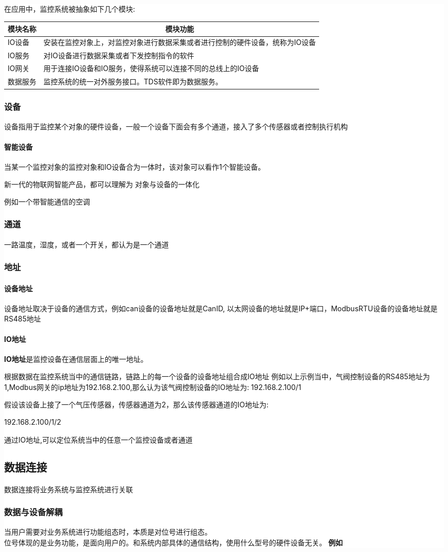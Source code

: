 在应用中，监控系统被抽象如下几个模块:

| 模块名称 | 模块功能                                    |
| ---- | --------------------------------------- |
| IO设备 | 安装在监控对象上，对监控对象进行数据采集或者进行控制的硬件设备，统称为IO设备 |
| IO服务 | 对IO设备进行数据采集或者下发控制指令的软件                  |
| IO网关 | 用于连接IO设备和IO服务，使得系统可以连接不同的总线上的IO设备       |
| 数据服务 | 监控系统的统一对外服务接口。TDS软件即为数据服务。              |

### 设备

设备指用于监控某个对象的硬件设备，一般一个设备下面会有多个通道，接入了多个传感器或者控制执行机构

#### 智能设备

当某一个监控对象的监控对象和IO设备合为一体时，该对象可以看作1个智能设备。

新一代的物联网智能产品，都可以理解为 对象与设备的一体化

例如一个带智能通信的空调

### 通道

一路温度，湿度，或者一个开关，都认为是一个通道

### 地址

#### 设备地址

设备地址取决于设备的通信方式，例如can设备的设备地址就是CanID, 以太网设备的地址就是IP+端口，ModbusRTU设备的设备地址就是RS485地址

#### IO地址

**IO地址**是监控设备在通信层面上的唯一地址。

根据数据在监控系统当中的通信链路，链路上的每一个设备的设备地址组合成IO地址
例如以上示例当中，气阀控制设备的RS485地址为1,Modbus网关的ip地址为192.168.2.100,那么认为该气阀控制设备的IO地址为:
192.168.2.100/1

假设该设备上接了一个气压传感器，传感器通道为2，那么该传感器通道的IO地址为:

192.168.2.100/1/2

通过IO地址,可以定位系统当中的任意一个监控设备或者通道

## 数据连接

数据连接将业务系统与监控系统进行关联

### 数据与设备解耦

当用户需要对业务系统进行功能组态时，本质是对位号进行组态。  
位号体现的是业务功能，是面向用户的。和系统内部具体的通信结构，使用什么型号的硬件设备无关。 
**例如**
